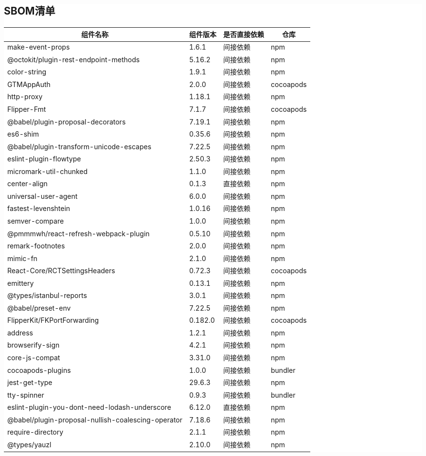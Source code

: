 


## SBOM清单

| 组件名称 | 组件版本 | 是否直接依赖 | 仓库 |
| -------- | -------- | ------------ | ---- |
|make-event-props|1.6.1|间接依赖|npm|
|@octokit/plugin-rest-endpoint-methods|5.16.2|间接依赖|npm|
|color-string|1.9.1|间接依赖|npm|
|GTMAppAuth|2.0.0|间接依赖|cocoapods|
|http-proxy|1.18.1|间接依赖|npm|
|Flipper-Fmt|7.1.7|间接依赖|cocoapods|
|@babel/plugin-proposal-decorators|7.19.1|间接依赖|npm|
|es6-shim|0.35.6|间接依赖|npm|
|@babel/plugin-transform-unicode-escapes|7.22.5|间接依赖|npm|
|eslint-plugin-flowtype|2.50.3|间接依赖|npm|
|micromark-util-chunked|1.1.0|间接依赖|npm|
|center-align|0.1.3|直接依赖|npm|
|universal-user-agent|6.0.0|间接依赖|npm|
|fastest-levenshtein|1.0.16|间接依赖|npm|
|semver-compare|1.0.0|间接依赖|npm|
|@pmmmwh/react-refresh-webpack-plugin|0.5.10|间接依赖|npm|
|remark-footnotes|2.0.0|间接依赖|npm|
|mimic-fn|2.1.0|间接依赖|npm|
|React-Core/RCTSettingsHeaders|0.72.3|间接依赖|cocoapods|
|emittery|0.13.1|间接依赖|npm|
|@types/istanbul-reports|3.0.1|间接依赖|npm|
|@babel/preset-env|7.22.5|间接依赖|npm|
|FlipperKit/FKPortForwarding|0.182.0|间接依赖|cocoapods|
|address|1.2.1|间接依赖|npm|
|browserify-sign|4.2.1|间接依赖|npm|
|core-js-compat|3.31.0|间接依赖|npm|
|cocoapods-plugins|1.0.0|间接依赖|bundler|
|jest-get-type|29.6.3|间接依赖|npm|
|tty-spinner|0.9.3|间接依赖|bundler|
|eslint-plugin-you-dont-need-lodash-underscore|6.12.0|直接依赖|npm|
|@babel/plugin-proposal-nullish-coalescing-operator|7.18.6|间接依赖|npm|
|require-directory|2.1.1|间接依赖|npm|
|@types/yauzl|2.10.0|间接依赖|npm|
